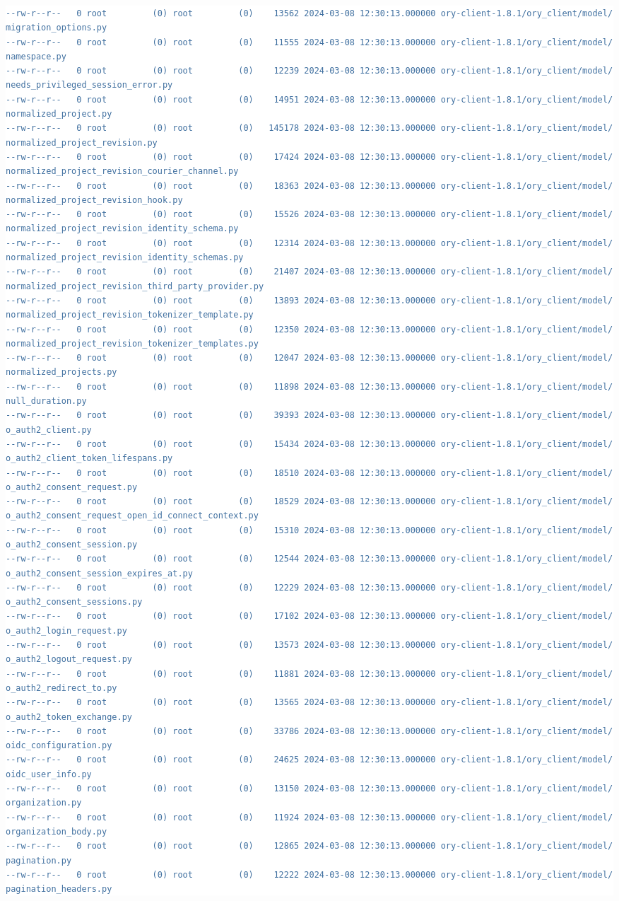 ```diff
--rw-r--r--   0 root         (0) root         (0)    13562 2024-03-08 12:30:13.000000 ory-client-1.8.1/ory_client/model/migration_options.py
--rw-r--r--   0 root         (0) root         (0)    11555 2024-03-08 12:30:13.000000 ory-client-1.8.1/ory_client/model/namespace.py
--rw-r--r--   0 root         (0) root         (0)    12239 2024-03-08 12:30:13.000000 ory-client-1.8.1/ory_client/model/needs_privileged_session_error.py
--rw-r--r--   0 root         (0) root         (0)    14951 2024-03-08 12:30:13.000000 ory-client-1.8.1/ory_client/model/normalized_project.py
--rw-r--r--   0 root         (0) root         (0)   145178 2024-03-08 12:30:13.000000 ory-client-1.8.1/ory_client/model/normalized_project_revision.py
--rw-r--r--   0 root         (0) root         (0)    17424 2024-03-08 12:30:13.000000 ory-client-1.8.1/ory_client/model/normalized_project_revision_courier_channel.py
--rw-r--r--   0 root         (0) root         (0)    18363 2024-03-08 12:30:13.000000 ory-client-1.8.1/ory_client/model/normalized_project_revision_hook.py
--rw-r--r--   0 root         (0) root         (0)    15526 2024-03-08 12:30:13.000000 ory-client-1.8.1/ory_client/model/normalized_project_revision_identity_schema.py
--rw-r--r--   0 root         (0) root         (0)    12314 2024-03-08 12:30:13.000000 ory-client-1.8.1/ory_client/model/normalized_project_revision_identity_schemas.py
--rw-r--r--   0 root         (0) root         (0)    21407 2024-03-08 12:30:13.000000 ory-client-1.8.1/ory_client/model/normalized_project_revision_third_party_provider.py
--rw-r--r--   0 root         (0) root         (0)    13893 2024-03-08 12:30:13.000000 ory-client-1.8.1/ory_client/model/normalized_project_revision_tokenizer_template.py
--rw-r--r--   0 root         (0) root         (0)    12350 2024-03-08 12:30:13.000000 ory-client-1.8.1/ory_client/model/normalized_project_revision_tokenizer_templates.py
--rw-r--r--   0 root         (0) root         (0)    12047 2024-03-08 12:30:13.000000 ory-client-1.8.1/ory_client/model/normalized_projects.py
--rw-r--r--   0 root         (0) root         (0)    11898 2024-03-08 12:30:13.000000 ory-client-1.8.1/ory_client/model/null_duration.py
--rw-r--r--   0 root         (0) root         (0)    39393 2024-03-08 12:30:13.000000 ory-client-1.8.1/ory_client/model/o_auth2_client.py
--rw-r--r--   0 root         (0) root         (0)    15434 2024-03-08 12:30:13.000000 ory-client-1.8.1/ory_client/model/o_auth2_client_token_lifespans.py
--rw-r--r--   0 root         (0) root         (0)    18510 2024-03-08 12:30:13.000000 ory-client-1.8.1/ory_client/model/o_auth2_consent_request.py
--rw-r--r--   0 root         (0) root         (0)    18529 2024-03-08 12:30:13.000000 ory-client-1.8.1/ory_client/model/o_auth2_consent_request_open_id_connect_context.py
--rw-r--r--   0 root         (0) root         (0)    15310 2024-03-08 12:30:13.000000 ory-client-1.8.1/ory_client/model/o_auth2_consent_session.py
--rw-r--r--   0 root         (0) root         (0)    12544 2024-03-08 12:30:13.000000 ory-client-1.8.1/ory_client/model/o_auth2_consent_session_expires_at.py
--rw-r--r--   0 root         (0) root         (0)    12229 2024-03-08 12:30:13.000000 ory-client-1.8.1/ory_client/model/o_auth2_consent_sessions.py
--rw-r--r--   0 root         (0) root         (0)    17102 2024-03-08 12:30:13.000000 ory-client-1.8.1/ory_client/model/o_auth2_login_request.py
--rw-r--r--   0 root         (0) root         (0)    13573 2024-03-08 12:30:13.000000 ory-client-1.8.1/ory_client/model/o_auth2_logout_request.py
--rw-r--r--   0 root         (0) root         (0)    11881 2024-03-08 12:30:13.000000 ory-client-1.8.1/ory_client/model/o_auth2_redirect_to.py
--rw-r--r--   0 root         (0) root         (0)    13565 2024-03-08 12:30:13.000000 ory-client-1.8.1/ory_client/model/o_auth2_token_exchange.py
--rw-r--r--   0 root         (0) root         (0)    33786 2024-03-08 12:30:13.000000 ory-client-1.8.1/ory_client/model/oidc_configuration.py
--rw-r--r--   0 root         (0) root         (0)    24625 2024-03-08 12:30:13.000000 ory-client-1.8.1/ory_client/model/oidc_user_info.py
--rw-r--r--   0 root         (0) root         (0)    13150 2024-03-08 12:30:13.000000 ory-client-1.8.1/ory_client/model/organization.py
--rw-r--r--   0 root         (0) root         (0)    11924 2024-03-08 12:30:13.000000 ory-client-1.8.1/ory_client/model/organization_body.py
--rw-r--r--   0 root         (0) root         (0)    12865 2024-03-08 12:30:13.000000 ory-client-1.8.1/ory_client/model/pagination.py
--rw-r--r--   0 root         (0) root         (0)    12222 2024-03-08 12:30:13.000000 ory-client-1.8.1/ory_client/model/pagination_headers.py
```